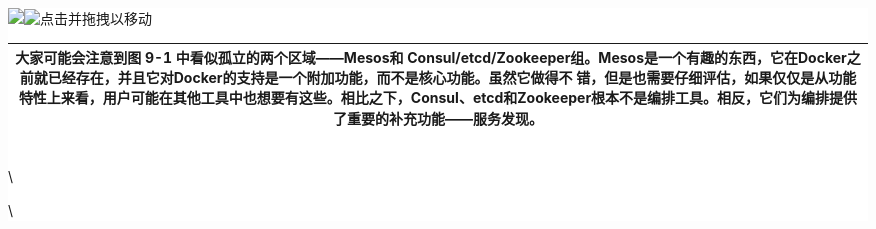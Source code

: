 ![](https://p3-juejin.byteimg.com/tos-cn-i-k3u1fbpfcp/03733fc807004771be9e0d7ab2b3ae02~tplv-k3u1fbpfcp-zoom-1.image)![](<> "点击并拖拽以移动")

| 大家可能会注意到图 9-1 中看似孤立的两个区域——Mesos和 Consul/etcd/Zookeeper组。Mesos是一个有趣的东西，它在Docker之前就已经存在，并且它对Docker的支持是一个附加功能，而不是核心功能。虽然它做得不 错，但是也需要仔细评估，如果仅仅是从功能特性上来看，用户可能在其他工具中也想要有这些。相比之下，Consul、etcd和Zookeeper根本不是编排工具。相反，它们为编排提供了重要的补充功能——服务发现。 |
| --------------------------------------------------------------------------------------------------------------------------------------------------------------------------------------------------------------------------------- |

\
\


\
